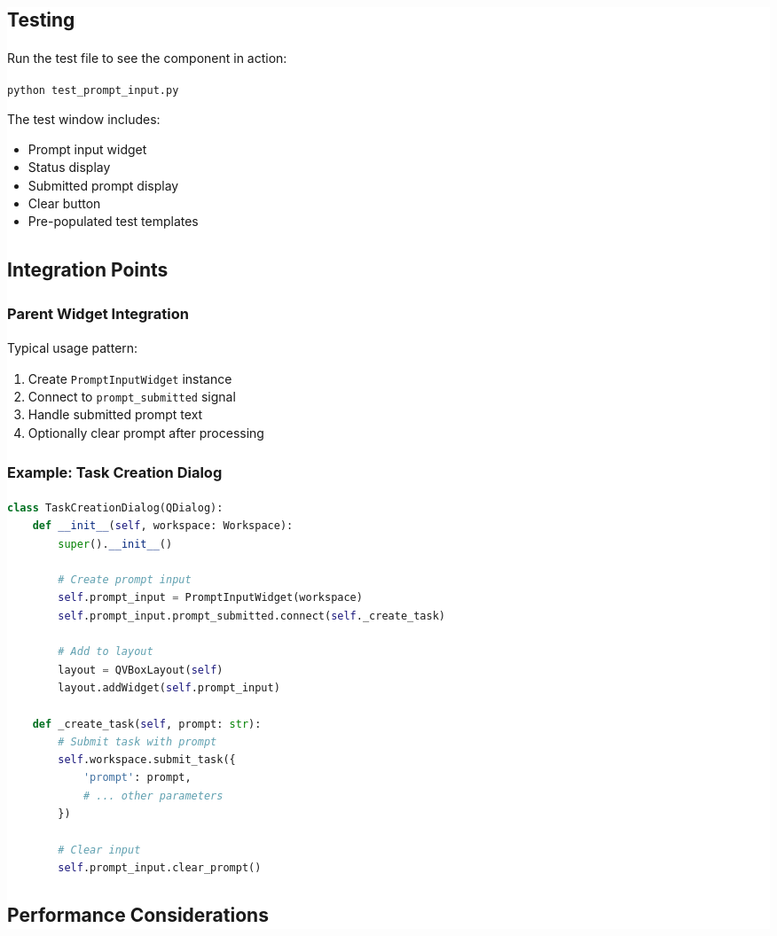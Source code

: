 ## Testing

Run the test file to see the component in action:

```bash
python test_prompt_input.py
```

The test window includes:
- Prompt input widget
- Status display
- Submitted prompt display
- Clear button
- Pre-populated test templates

## Integration Points

### Parent Widget Integration

Typical usage pattern:

1. Create `PromptInputWidget` instance
2. Connect to `prompt_submitted` signal
3. Handle submitted prompt text
4. Optionally clear prompt after processing

### Example: Task Creation Dialog

```python
class TaskCreationDialog(QDialog):
    def __init__(self, workspace: Workspace):
        super().__init__()
        
        # Create prompt input
        self.prompt_input = PromptInputWidget(workspace)
        self.prompt_input.prompt_submitted.connect(self._create_task)
        
        # Add to layout
        layout = QVBoxLayout(self)
        layout.addWidget(self.prompt_input)
    
    def _create_task(self, prompt: str):
        # Submit task with prompt
        self.workspace.submit_task({
            'prompt': prompt,
            # ... other parameters
        })
        
        # Clear input
        self.prompt_input.clear_prompt()
```

## Performance Considerations

